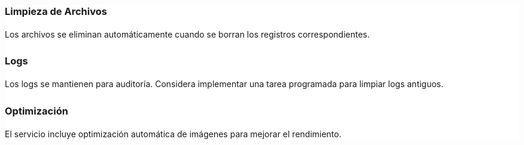 ### Limpieza de Archivos
Los archivos se eliminan automáticamente cuando se borran los registros correspondientes.

### Logs
Los logs se mantienen para auditoría. Considera implementar una tarea programada para limpiar logs antiguos.

### Optimización
El servicio incluye optimización automática de imágenes para mejorar el rendimiento. 